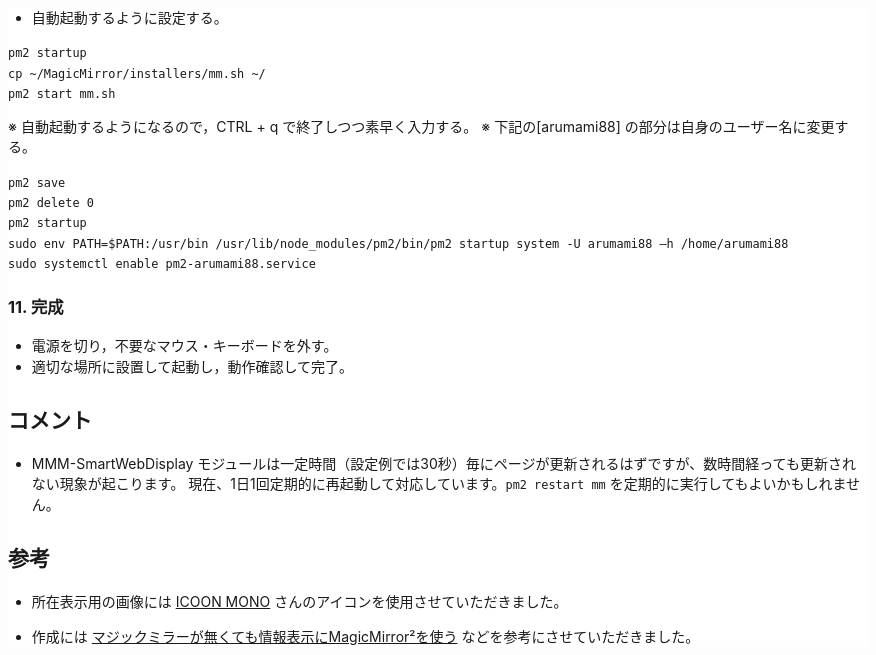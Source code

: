 - 自動起動するように設定する。
```
pm2 startup
cp ~/MagicMirror/installers/mm.sh ~/
pm2 start mm.sh
```
※ 自動起動するようになるので，CTRL + q で終了しつつ素早く入力する。
※ 下記の[arumami88] の部分は自身のユーザー名に変更する。
```
pm2 save
pm2 delete 0
pm2 startup
sudo env PATH=$PATH:/usr/bin /usr/lib/node_modules/pm2/bin/pm2 startup system -U arumami88 –h /home/arumami88
sudo systemctl enable pm2-arumami88.service
```

### 11. 完成

- 電源を切り，不要なマウス・キーボードを外す。
- 適切な場所に設置して起動し，動作確認して完了。

## コメント

- MMM-SmartWebDisplay モジュールは一定時間（設定例では30秒）毎にページが更新されるはずですが、数時間経っても更新されない現象が起こります。
現在、1日1回定期的に再起動して対応しています。`pm2 restart mm` を定期的に実行してもよいかもしれません。
## 参考

- 所在表示用の画像には [ICOON MONO](https://icooon-mono.com/) さんのアイコンを使用させていただきました。

- 作成には [マジックミラーが無くても情報表示にMagicMirror²を使う](https://raspida.com/magicmirror-for-info-board/) などを参考にさせていただきました。

[^1]: npm の更新は画面に表示される内容に従う。
[^2]: APIキーは取得したものを記述してください。
[^3]: URLは所在表①のIPアドレスを指定する。